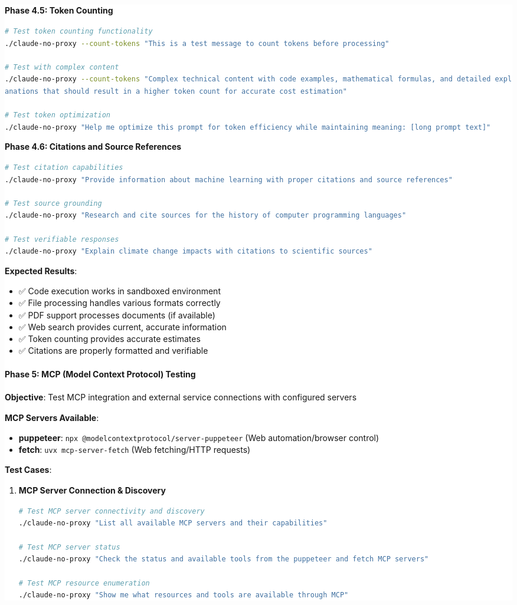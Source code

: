 **Phase 4.5: Token Counting**

```bash
# Test token counting functionality
./claude-no-proxy --count-tokens "This is a test message to count tokens before processing"

# Test with complex content
./claude-no-proxy --count-tokens "Complex technical content with code examples, mathematical formulas, and detailed explanations that should result in a higher token count for accurate cost estimation"

# Test token optimization
./claude-no-proxy "Help me optimize this prompt for token efficiency while maintaining meaning: [long prompt text]"
```

**Phase 4.6: Citations and Source References**

```bash
# Test citation capabilities
./claude-no-proxy "Provide information about machine learning with proper citations and source references"

# Test source grounding
./claude-no-proxy "Research and cite sources for the history of computer programming languages"

# Test verifiable responses
./claude-no-proxy "Explain climate change impacts with citations to scientific sources"
```

**Expected Results**:
- ✅ Code execution works in sandboxed environment
- ✅ File processing handles various formats correctly
- ✅ PDF support processes documents (if available)
- ✅ Web search provides current, accurate information
- ✅ Token counting provides accurate estimates
- ✅ Citations are properly formatted and verifiable

#### **Phase 5: MCP (Model Context Protocol) Testing**

**Objective**: Test MCP integration and external service connections with configured servers

**MCP Servers Available**:
- **puppeteer**: `npx @modelcontextprotocol/server-puppeteer` (Web automation/browser control)
- **fetch**: `uvx mcp-server-fetch` (Web fetching/HTTP requests)

**Test Cases**:

1. **MCP Server Connection & Discovery**
   ```bash
   # Test MCP server connectivity and discovery
   ./claude-no-proxy "List all available MCP servers and their capabilities"
   
   # Test MCP server status
   ./claude-no-proxy "Check the status and available tools from the puppeteer and fetch MCP servers"
   
   # Test MCP resource enumeration
   ./claude-no-proxy "Show me what resources and tools are available through MCP"
   ```
